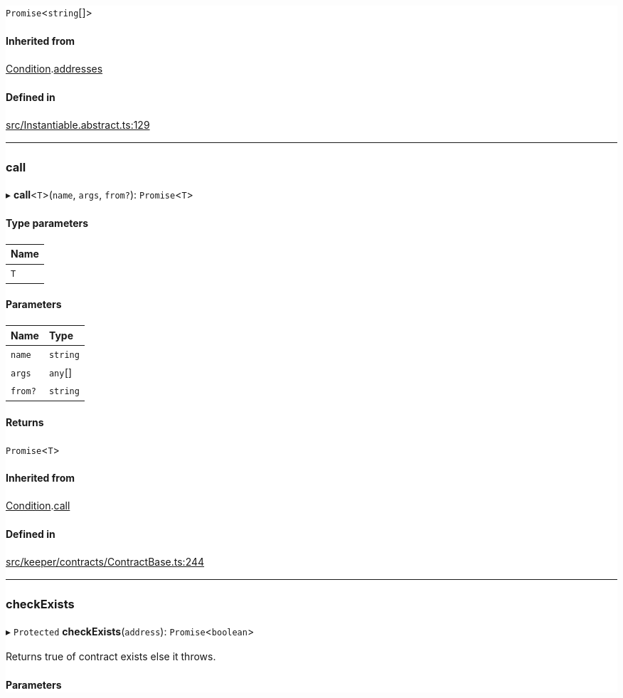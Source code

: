 `Promise`<`string`[]\>

#### Inherited from

[Condition](Condition.md).[addresses](Condition.md#addresses)

#### Defined in

[src/Instantiable.abstract.ts:129](https://github.com/nevermined-io/sdk-js/blob/2dcaeeb/src/Instantiable.abstract.ts#L129)

___

### call

▸ **call**<`T`\>(`name`, `args`, `from?`): `Promise`<`T`\>

#### Type parameters

| Name |
| :------ |
| `T` |

#### Parameters

| Name | Type |
| :------ | :------ |
| `name` | `string` |
| `args` | `any`[] |
| `from?` | `string` |

#### Returns

`Promise`<`T`\>

#### Inherited from

[Condition](Condition.md).[call](Condition.md#call)

#### Defined in

[src/keeper/contracts/ContractBase.ts:244](https://github.com/nevermined-io/sdk-js/blob/2dcaeeb/src/keeper/contracts/ContractBase.ts#L244)

___

### checkExists

▸ `Protected` **checkExists**(`address`): `Promise`<`boolean`\>

Returns true of contract exists else it throws.

#### Parameters

